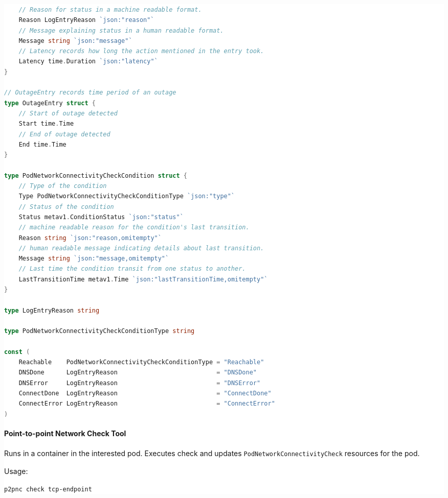 ```go
	// Reason for status in a machine readable format.
	Reason LogEntryReason `json:"reason"`
	// Message explaining status in a human readable format.
	Message string `json:"message"`
	// Latency records how long the action mentioned in the entry took.
	Latency time.Duration `json:"latency"`
}

// OutageEntry records time period of an outage
type OutageEntry struct {
	// Start of outage detected
	Start time.Time
	// End of outage detected
	End time.Time
}

type PodNetworkConnectivityCheckCondition struct {
	// Type of the condition
	Type PodNetworkConnectivityCheckConditionType `json:"type"`
	// Status of the condition
	Status metav1.ConditionStatus `json:"status"`
	// machine readable reason for the condition's last transition.
	Reason string `json:"reason,omitempty"`
	// human readable message indicating details about last transition.
	Message string `json:"message,omitempty"`
	// Last time the condition transit from one status to another.
	LastTransitionTime metav1.Time `json:"lastTransitionTime,omitempty"`
}

type LogEntryReason string

type PodNetworkConnectivityCheckConditionType string

const (
	Reachable    PodNetworkConnectivityCheckConditionType = "Reachable"
	DNSDone      LogEntryReason                           = "DNSDone"
	DNSError     LogEntryReason                           = "DNSError"
	ConnectDone  LogEntryReason                           = "ConnectDone"
	ConnectError LogEntryReason                           = "ConnectError"
)

```


#### Point-to-point Network Check Tool

Runs in a container in the interested pod. Executes check and updates `PodNetworkConnectivityCheck` resources for the pod.

Usage:

```console
p2pnc check tcp-endpoint

```
